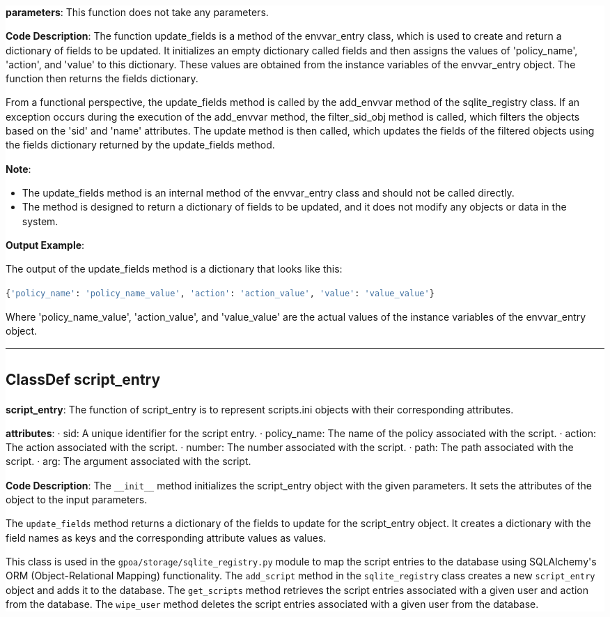 **parameters**: This function does not take any parameters.

**Code Description**:
The function update\_fields is a method of the envvar\_entry class, which is used to create and return a dictionary of fields to be updated. It initializes an empty dictionary called fields and then assigns the values of 'policy\_name', 'action', and 'value' to this dictionary. These values are obtained from the instance variables of the envvar\_entry object. The function then returns the fields dictionary.

From a functional perspective, the update\_fields method is called by the add\_envvar method of the sqlite\_registry class. If an exception occurs during the execution of the add\_envvar method, the filter\_sid\_obj method is called, which filters the objects based on the 'sid' and 'name' attributes. The update method is then called, which updates the fields of the filtered objects using the fields dictionary returned by the update\_fields method.

**Note**:

* The update\_fields method is an internal method of the envvar\_entry class and should not be called directly.
* The method is designed to return a dictionary of fields to be updated, and it does not modify any objects or data in the system.

**Output Example**:

The output of the update\_fields method is a dictionary that looks like this:

```python
{'policy_name': 'policy_name_value', 'action': 'action_value', 'value': 'value_value'}
```

Where 'policy\_name\_value', 'action\_value', and 'value\_value' are the actual values of the instance variables of the envvar\_entry object.
***
## ClassDef script_entry
 **script\_entry**: The function of script\_entry is to represent scripts.ini objects with their corresponding attributes.

**attributes**:
· sid: A unique identifier for the script entry.
· policy\_name: The name of the policy associated with the script.
· action: The action associated with the script.
· number: The number associated with the script.
· path: The path associated with the script.
· arg: The argument associated with the script.

**Code Description**:
The `__init__` method initializes the script\_entry object with the given parameters. It sets the attributes of the object to the input parameters.

The `update_fields` method returns a dictionary of the fields to update for the script\_entry object. It creates a dictionary with the field names as keys and the corresponding attribute values as values.

This class is used in the `gpoa/storage/sqlite_registry.py` module to map the script entries to the database using SQLAlchemy's ORM (Object-Relational Mapping) functionality. The `add_script` method in the `sqlite_registry` class creates a new `script_entry` object and adds it to the database. The `get_scripts` method retrieves the script entries associated with a given user and action from the database. The `wipe_user` method deletes the script entries associated with a given user from the database.
